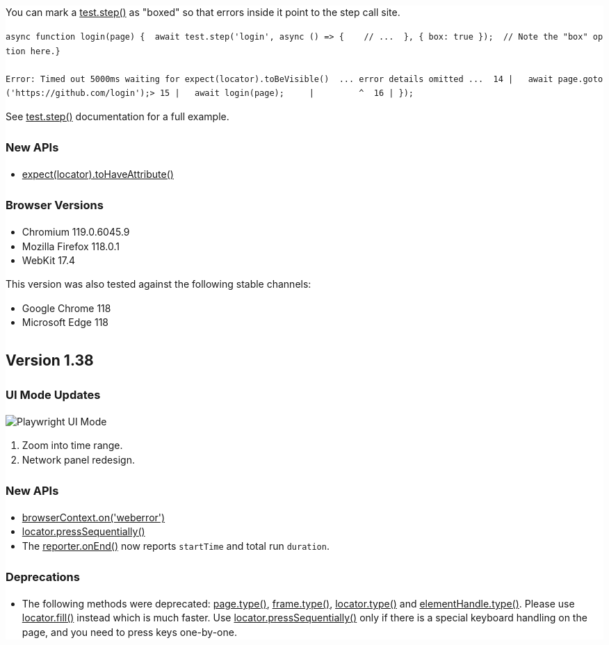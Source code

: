 You can mark a [test.step()](/docs/api/class-test#test-step) as "boxed" so that errors inside it point to the step call site.

    async function login(page) {  await test.step('login', async () => {    // ...  }, { box: true });  // Note the "box" option here.}

    Error: Timed out 5000ms waiting for expect(locator).toBeVisible()  ... error details omitted ...  14 |   await page.goto('https://github.com/login');> 15 |   await login(page);     |         ^  16 | });

See [test.step()](/docs/api/class-test#test-step) documentation for a full example.

### New APIs[​](#new-apis-5 "Direct link to New APIs")

*   [expect(locator).toHaveAttribute()](/docs/api/class-locatorassertions#locator-assertions-to-have-attribute-2)

### Browser Versions[​](#browser-versions-12 "Direct link to Browser Versions")

*   Chromium 119.0.6045.9
*   Mozilla Firefox 118.0.1
*   WebKit 17.4

This version was also tested against the following stable channels:

*   Google Chrome 118
*   Microsoft Edge 118

Version 1.38[​](#version-138 "Direct link to Version 1.38")
-----------------------------------------------------------

### UI Mode Updates[​](#ui-mode-updates-1 "Direct link to UI Mode Updates")

![Playwright UI Mode](https://github.com/microsoft/playwright/assets/746130/8ba27be0-58fd-4f62-8561-950480610369)

1.  Zoom into time range.
2.  Network panel redesign.

### New APIs[​](#new-apis-6 "Direct link to New APIs")

*   [browserContext.on('weberror')](/docs/api/class-browsercontext#browser-context-event-web-error)
*   [locator.pressSequentially()](/docs/api/class-locator#locator-press-sequentially)
*   The [reporter.onEnd()](/docs/api/class-reporter#reporter-on-end) now reports `startTime` and total run `duration`.

### Deprecations[​](#deprecations "Direct link to Deprecations")

*   The following methods were deprecated: [page.type()](/docs/api/class-page#page-type), [frame.type()](/docs/api/class-frame#frame-type), [locator.type()](/docs/api/class-locator#locator-type) and [elementHandle.type()](/docs/api/class-elementhandle#element-handle-type). Please use [locator.fill()](/docs/api/class-locator#locator-fill) instead which is much faster. Use [locator.pressSequentially()](/docs/api/class-locator#locator-press-sequentially) only if there is a special keyboard handling on the page, and you need to press keys one-by-one.
